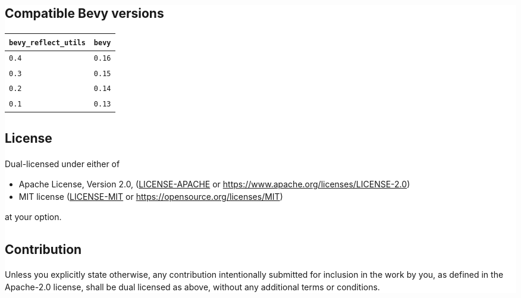 ## Compatible Bevy versions

| `bevy_reflect_utils` | `bevy` |
|:---------------------|:-------|
| `0.4`                | `0.16` |
| `0.3`                | `0.15` |
| `0.2`                | `0.14` |
| `0.1`                | `0.13` |

## License

Dual-licensed under either of

- Apache License, Version 2.0,
  ([LICENSE-APACHE](https://github.com/robertdodd/bevy_round_ui/blob/master/LICENSE-APACHE) or
  https://www.apache.org/licenses/LICENSE-2.0)
- MIT license ([LICENSE-MIT](https://github.com/robertdodd/bevy_round_ui/blob/master/LICENSE-MIT) or
  https://opensource.org/licenses/MIT)

at your option.

## Contribution

Unless you explicitly state otherwise, any contribution intentionally submitted for inclusion in the work by you, as
defined in the Apache-2.0 license, shall be dual licensed as above, without any additional terms or conditions.
